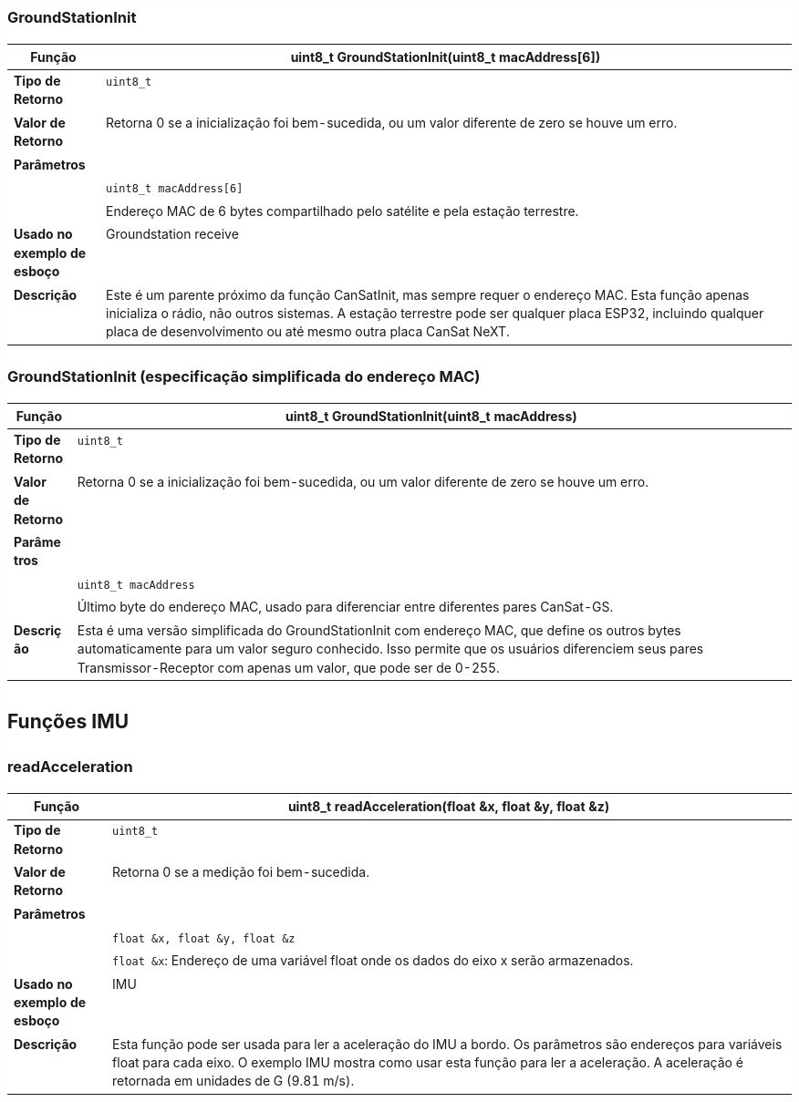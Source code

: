 ### GroundStationInit

| Função               | uint8_t GroundStationInit(uint8_t macAddress[6])                  |
|----------------------|--------------------------------------------------------------------|
| **Tipo de Retorno**  | `uint8_t`                                                          |
| **Valor de Retorno** | Retorna 0 se a inicialização foi bem-sucedida, ou um valor diferente de zero se houve um erro. |
| **Parâmetros**       |                                                                    |
|                      | `uint8_t macAddress[6]`                                           |
|                      | Endereço MAC de 6 bytes compartilhado pelo satélite e pela estação terrestre. |
| **Usado no exemplo de esboço** | Groundstation receive                                          |
| **Descrição**        | Este é um parente próximo da função CanSatInit, mas sempre requer o endereço MAC. Esta função apenas inicializa o rádio, não outros sistemas. A estação terrestre pode ser qualquer placa ESP32, incluindo qualquer placa de desenvolvimento ou até mesmo outra placa CanSat NeXT. |

### GroundStationInit (especificação simplificada do endereço MAC)

| Função               | uint8_t GroundStationInit(uint8_t macAddress)                          |
|----------------------|--------------------------------------------------------------------|
| **Tipo de Retorno**  | `uint8_t`                                                          |
| **Valor de Retorno** | Retorna 0 se a inicialização foi bem-sucedida, ou um valor diferente de zero se houve um erro. |
| **Parâmetros**       |                                                                    |
|                      | `uint8_t macAddress`                                           |
|                      | Último byte do endereço MAC, usado para diferenciar entre diferentes pares CanSat-GS. |
| **Descrição**        | Esta é uma versão simplificada do GroundStationInit com endereço MAC, que define os outros bytes automaticamente para um valor seguro conhecido. Isso permite que os usuários diferenciem seus pares Transmissor-Receptor com apenas um valor, que pode ser de 0-255.|

## Funções IMU

### readAcceleration

| Função               | uint8_t readAcceleration(float &x, float &y, float &z)          |
|----------------------|--------------------------------------------------------------------|
| **Tipo de Retorno**  | `uint8_t`                                                          |
| **Valor de Retorno** | Retorna 0 se a medição foi bem-sucedida.                           |
| **Parâmetros**       |                                                                    |
|                      | `float &x, float &y, float &z`                                    |
|                      | `float &x`: Endereço de uma variável float onde os dados do eixo x serão armazenados. |
| **Usado no exemplo de esboço** | IMU                                                  |
| **Descrição**        | Esta função pode ser usada para ler a aceleração do IMU a bordo. Os parâmetros são endereços para variáveis float para cada eixo. O exemplo IMU mostra como usar esta função para ler a aceleração. A aceleração é retornada em unidades de G (9.81 m/s). |
